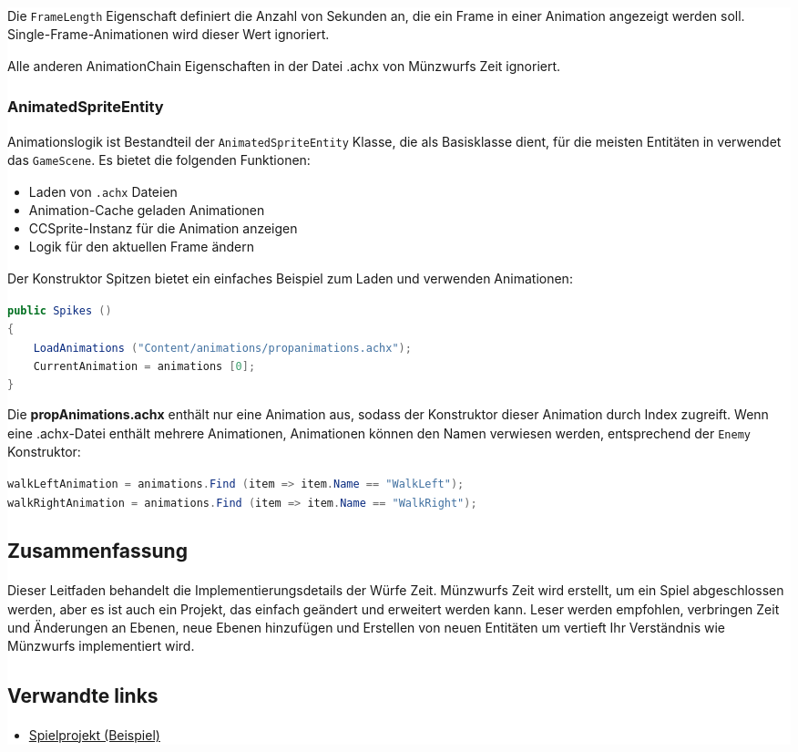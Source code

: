 Die `FrameLength` Eigenschaft definiert die Anzahl von Sekunden an, die ein Frame in einer Animation angezeigt werden soll. Single-Frame-Animationen wird dieser Wert ignoriert.

Alle anderen AnimationChain Eigenschaften in der Datei .achx von Münzwurfs Zeit ignoriert.


### <a name="animatedspriteentity"></a>AnimatedSpriteEntity

Animationslogik ist Bestandteil der `AnimatedSpriteEntity` Klasse, die als Basisklasse dient, für die meisten Entitäten in verwendet das `GameScene`. Es bietet die folgenden Funktionen:

 - Laden von `.achx` Dateien
 - Animation-Cache geladen Animationen
 - CCSprite-Instanz für die Animation anzeigen
 - Logik für den aktuellen Frame ändern

Der Konstruktor Spitzen bietet ein einfaches Beispiel zum Laden und verwenden Animationen:


```csharp
public Spikes ()
{
    LoadAnimations ("Content/animations/propanimations.achx");
    CurrentAnimation = animations [0];
}
```

Die **propAnimations.achx** enthält nur eine Animation aus, sodass der Konstruktor dieser Animation durch Index zugreift. Wenn eine .achx-Datei enthält mehrere Animationen, Animationen können den Namen verwiesen werden, entsprechend der `Enemy` Konstruktor:


```csharp
walkLeftAnimation = animations.Find (item => item.Name == "WalkLeft");
walkRightAnimation = animations.Find (item => item.Name == "WalkRight");
```


## <a name="summary"></a>Zusammenfassung

Dieser Leitfaden behandelt die Implementierungsdetails der Würfe Zeit. Münzwurfs Zeit wird erstellt, um ein Spiel abgeschlossen werden, aber es ist auch ein Projekt, das einfach geändert und erweitert werden kann. Leser werden empfohlen, verbringen Zeit und Änderungen an Ebenen, neue Ebenen hinzufügen und Erstellen von neuen Entitäten um vertieft Ihr Verständnis wie Münzwurfs implementiert wird.

## <a name="related-links"></a>Verwandte links

- [Spielprojekt (Beispiel)](https://developer.xamarin.com/samples/mobile/CoinTime/)
